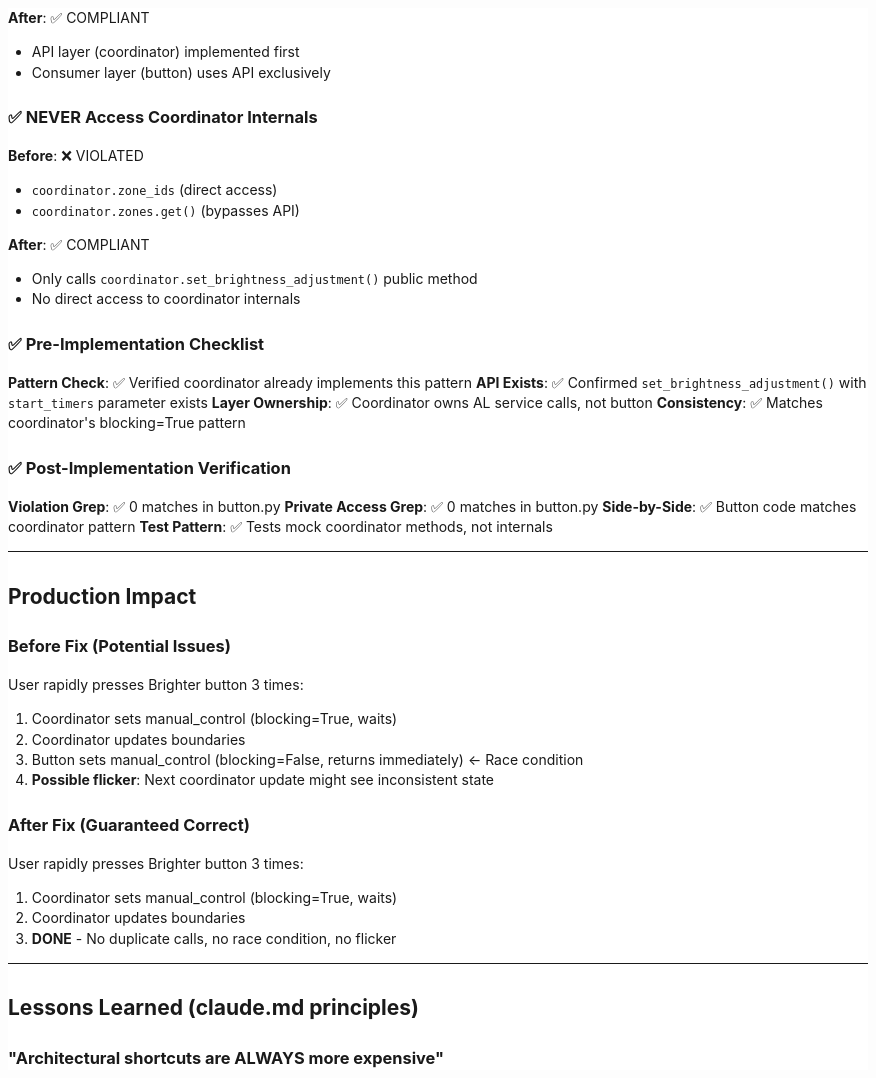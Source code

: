 **After**: ✅ COMPLIANT
- API layer (coordinator) implemented first
- Consumer layer (button) uses API exclusively

### ✅ NEVER Access Coordinator Internals

**Before**: ❌ VIOLATED
- `coordinator.zone_ids` (direct access)
- `coordinator.zones.get()` (bypasses API)

**After**: ✅ COMPLIANT
- Only calls `coordinator.set_brightness_adjustment()` public method
- No direct access to coordinator internals

### ✅ Pre-Implementation Checklist

**Pattern Check**: ✅ Verified coordinator already implements this pattern
**API Exists**: ✅ Confirmed `set_brightness_adjustment()` with `start_timers` parameter exists
**Layer Ownership**: ✅ Coordinator owns AL service calls, not button
**Consistency**: ✅ Matches coordinator's blocking=True pattern

### ✅ Post-Implementation Verification

**Violation Grep**: ✅ 0 matches in button.py
**Private Access Grep**: ✅ 0 matches in button.py
**Side-by-Side**: ✅ Button code matches coordinator pattern
**Test Pattern**: ✅ Tests mock coordinator methods, not internals

---

## Production Impact

### Before Fix (Potential Issues)

User rapidly presses Brighter button 3 times:
1. Coordinator sets manual_control (blocking=True, waits)
2. Coordinator updates boundaries
3. Button sets manual_control (blocking=False, returns immediately) ← Race condition
4. **Possible flicker**: Next coordinator update might see inconsistent state

### After Fix (Guaranteed Correct)

User rapidly presses Brighter button 3 times:
1. Coordinator sets manual_control (blocking=True, waits)
2. Coordinator updates boundaries
3. **DONE** - No duplicate calls, no race condition, no flicker

---

## Lessons Learned (claude.md principles)

### "Architectural shortcuts are ALWAYS more expensive"
